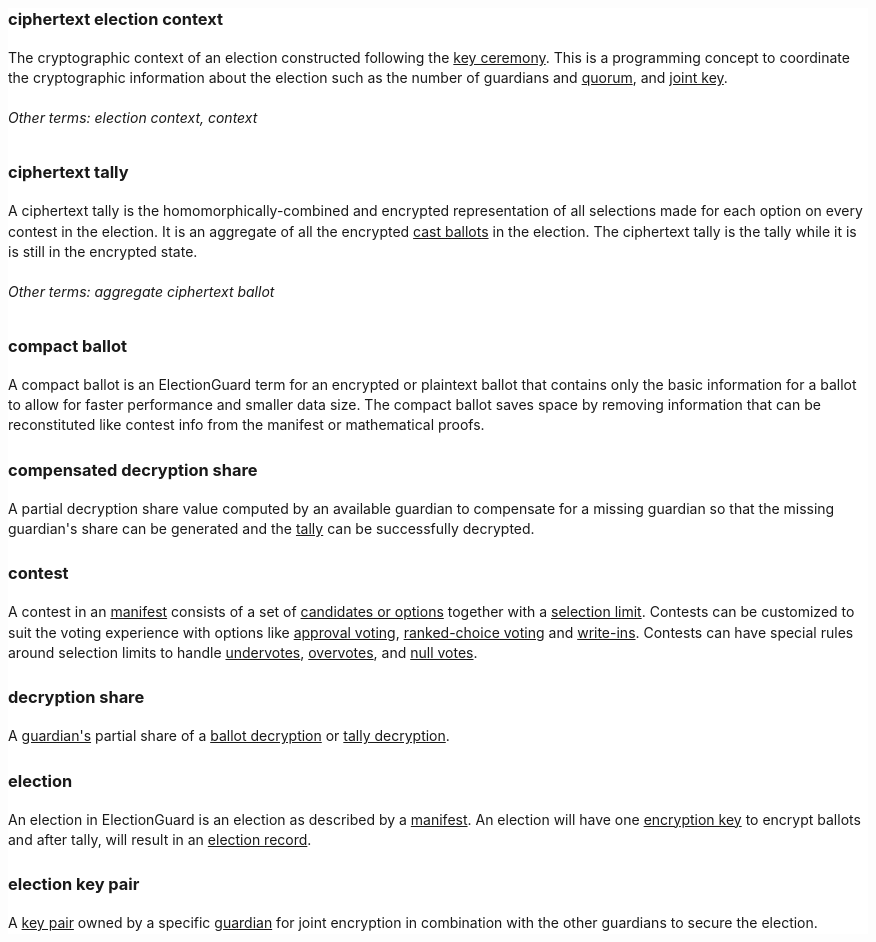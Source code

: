 ### ciphertext election context

The cryptographic context of an election constructed following the [key ceremony](#key-ceremony). This is a programming concept to coordinate the cryptographic information about the election such as the number of guardians and [quorum](#quorum), and [joint key](#joint-key).

###### _Other terms:_ election context, context

### ciphertext tally

A ciphertext tally is the homomorphically-combined and encrypted representation of all selections made for each option on every contest in the election. It is an aggregate of all the encrypted [cast ballots](#cast-ballot) in the election. The ciphertext tally is the tally while it is is still in the encrypted state.

###### _Other terms:_ aggregate ciphertext ballot

### compact ballot

A compact ballot is an ElectionGuard term for an encrypted or plaintext ballot that contains only the basic information for a ballot to allow for faster performance and smaller data size. The compact ballot saves space by removing information that can be reconstituted like contest info from the manifest or mathematical proofs. 

### compensated decryption share

A partial decryption share value computed by an available guardian to compensate for a missing guardian so that the missing guardian's share can be generated and the [tally](#plaintext-tally) can be successfully decrypted.

### contest

A contest in an [manifest](#manifest) consists of a set of [candidates or options](#candidate) together with a [selection limit](#selection-limit). Contests can be customized to suit the voting experience with options like [approval voting](#approval-voting), [ranked-choice voting](#ranked-choice-voting) and [write-ins](#write-in). Contests can have special rules around selection limits to handle [undervotes](#undervote), [overvotes](#overvote), and [null votes](#null-vote).

### decryption share

A [guardian's](#guardian) partial share of a [ballot decryption](#ballot-decryption) or [tally decryption](#ballot-decryption).

### election

An election in ElectionGuard is an election as described by a [manifest](#manifest). An election will have one [encryption key](#encryption-key) to encrypt ballots and after tally, will result in an [election record](#election-record).

### election key pair

A [key pair](#key-pair) owned by a specific [guardian](#guardian) for joint encryption in combination with the other guardians to secure the election.

